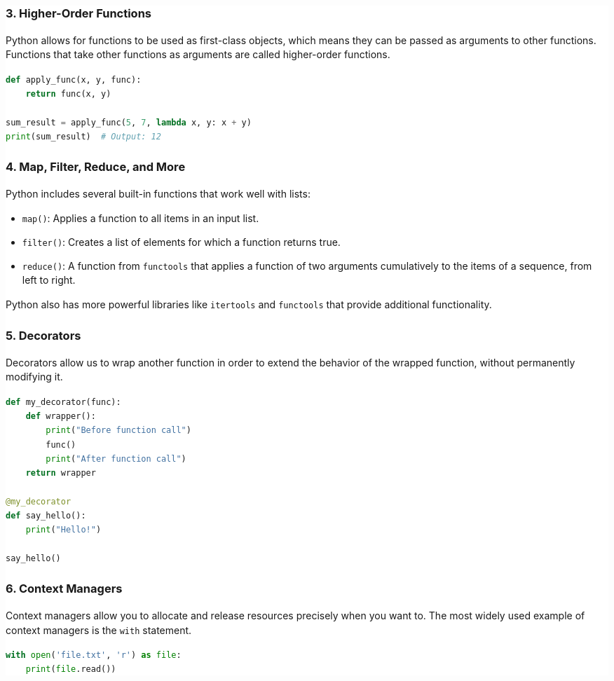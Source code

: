 ### 3. Higher-Order Functions

Python allows for functions to be used as first-class objects, which means they can be passed as arguments to other functions. Functions that take other functions as arguments are called higher-order functions. 

```python
def apply_func(x, y, func):
    return func(x, y)

sum_result = apply_func(5, 7, lambda x, y: x + y)
print(sum_result)  # Output: 12
```

### 4. Map, Filter, Reduce, and More

Python includes several built-in functions that work well with lists:

- `map()`: Applies a function to all items in an input list.

- `filter()`: Creates a list of elements for which a function returns true.

- `reduce()`: A function from `functools` that applies a function of two arguments cumulatively to the items of a sequence, from left to right.

Python also has more powerful libraries like `itertools` and `functools` that provide additional functionality.

### 5. Decorators

Decorators allow us to wrap another function in order to extend the behavior of the wrapped function, without permanently modifying it.

```python
def my_decorator(func):
    def wrapper():
        print("Before function call")
        func()
        print("After function call")
    return wrapper

@my_decorator
def say_hello():
    print("Hello!")

say_hello()
```

### 6. Context Managers

Context managers allow you to allocate and release resources precisely when you want to. The most widely used example of context managers is the `with` statement.

```python
with open('file.txt', 'r') as file:
    print(file.read())
```
